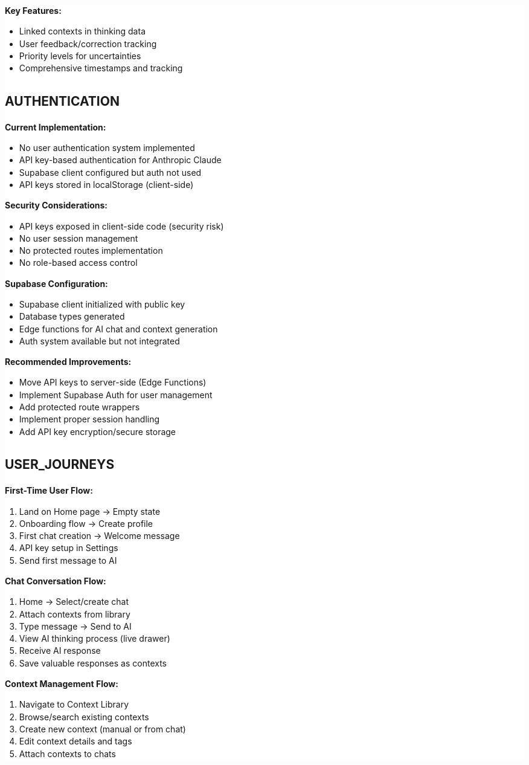 **Key Features:**
- Linked contexts in thinking data
- User feedback/correction tracking
- Priority levels for uncertainties
- Comprehensive timestamps and tracking

## AUTHENTICATION
**Current Implementation:**
- No user authentication system implemented
- API key-based authentication for Anthropic Claude
- Supabase client configured but auth not used
- API keys stored in localStorage (client-side)

**Security Considerations:**
- API keys exposed in client-side code (security risk)
- No user session management
- No protected routes implementation
- No role-based access control

**Supabase Configuration:**
- Supabase client initialized with public key
- Database types generated
- Edge functions for AI chat and context generation
- Auth system available but not integrated

**Recommended Improvements:**
- Move API keys to server-side (Edge Functions)
- Implement Supabase Auth for user management
- Add protected route wrappers
- Implement proper session handling
- Add API key encryption/secure storage

## USER_JOURNEYS
**First-Time User Flow:**
1. Land on Home page → Empty state
2. Onboarding flow → Create profile
3. First chat creation → Welcome message
4. API key setup in Settings
5. Send first message to AI

**Chat Conversation Flow:**
1. Home → Select/create chat
2. Attach contexts from library
3. Type message → Send to AI
4. View AI thinking process (live drawer)
5. Receive AI response
6. Save valuable responses as contexts

**Context Management Flow:**
1. Navigate to Context Library
2. Browse/search existing contexts
3. Create new context (manual or from chat)
4. Edit context details and tags
5. Attach contexts to chats
